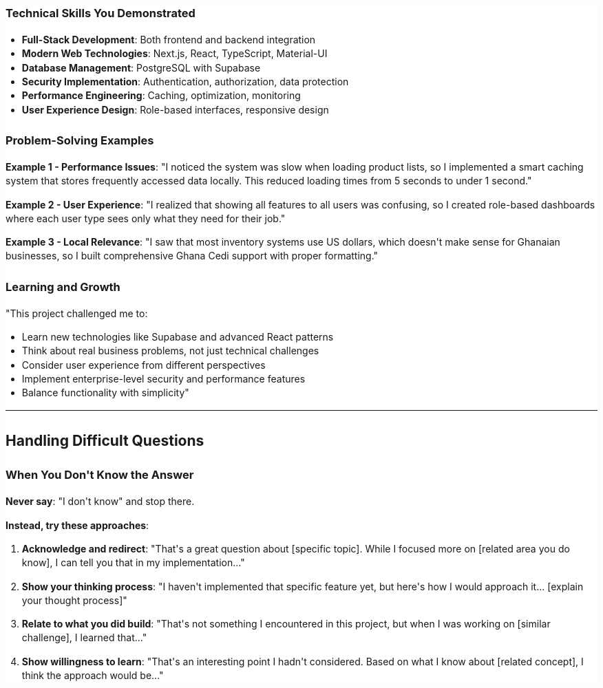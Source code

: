 ### Technical Skills You Demonstrated
- **Full-Stack Development**: Both frontend and backend integration
- **Modern Web Technologies**: Next.js, React, TypeScript, Material-UI
- **Database Management**: PostgreSQL with Supabase
- **Security Implementation**: Authentication, authorization, data protection
- **Performance Engineering**: Caching, optimization, monitoring
- **User Experience Design**: Role-based interfaces, responsive design

### Problem-Solving Examples
**Example 1 - Performance Issues**:
"I noticed the system was slow when loading product lists, so I implemented a smart caching system that stores frequently accessed data locally. This reduced loading times from 5 seconds to under 1 second."

**Example 2 - User Experience**:
"I realized that showing all features to all users was confusing, so I created role-based dashboards where each user type sees only what they need for their job."

**Example 3 - Local Relevance**:
"I saw that most inventory systems use US dollars, which doesn't make sense for Ghanaian businesses, so I built comprehensive Ghana Cedi support with proper formatting."

### Learning and Growth
"This project challenged me to:
- Learn new technologies like Supabase and advanced React patterns
- Think about real business problems, not just technical challenges
- Consider user experience from different perspectives
- Implement enterprise-level security and performance features
- Balance functionality with simplicity"

---

## Handling Difficult Questions

### When You Don't Know the Answer
**Never say**: "I don't know" and stop there.

**Instead, try these approaches**:

1. **Acknowledge and redirect**:
   "That's a great question about [specific topic]. While I focused more on [related area you do know], I can tell you that in my implementation..."

2. **Show your thinking process**:
   "I haven't implemented that specific feature yet, but here's how I would approach it... [explain your thought process]"

3. **Relate to what you did build**:
   "That's not something I encountered in this project, but when I was working on [similar challenge], I learned that..."

4. **Show willingness to learn**:
   "That's an interesting point I hadn't considered. Based on what I know about [related concept], I think the approach would be..."
